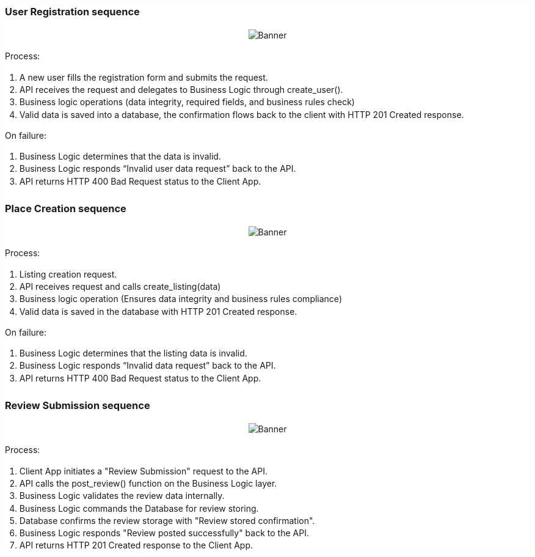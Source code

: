 ### **User Registration sequence**

<p align="center">
  <img src="https://github.com/user-attachments/assets/89013a4f-bed7-47d5-a0db-3ecbb659c161" alt="Banner">
</p>

Process:

1. A new user fills the registration form and submits the request.  
2. API receives the request and delegates to Business Logic through create\_user().  
3. Business logic operations (data integrity, required fields, and business rules check)  
4. Valid data is saved into a database, the confirmation flows back to the client with HTTP 201 Created response.

On failure:

1. Business Logic determines that the data is invalid.  
2. Business Logic responds “Invalid user data request” back to the API.  
3. API returns HTTP 400 Bad Request status to the Client App.

### **Place Creation sequence**

<p align="center">
  <img src="https://github.com/user-attachments/assets/bde858af-c929-4bf1-b1c3-90954769591a" alt="Banner">
</p>

Process:

1. Listing creation request.  
2. API receives request and calls create\_listing(data)  
3. Business logic operation (Ensures data integrity and business rules compliance)  
4. Valid data is saved in the database with HTTP 201 Created response.

On failure:

1. Business Logic determines that the listing data is invalid.  
2. Business Logic responds “Invalid data request” back to the API.  
3. API returns HTTP 400 Bad Request status to the Client App.

### **Review Submission sequence**

<p align="center">
  <img src="https://github.com/user-attachments/assets/4d4e757c-a230-45a5-9be3-a93ca30ae2df" alt="Banner">
</p>

Process:

1. Client App initiates a "Review Submission" request to the API.  
2. API calls the post\_review() function on the Business Logic layer.  
3. Business Logic validates the review data internally.  
4. Business Logic commands the Database for review storing.  
5. Database confirms the review storage with "Review stored confirmation".  
6. Business Logic responds "Review posted successfully" back to the API.  
7. API returns HTTP 201 Created response to the Client App.
